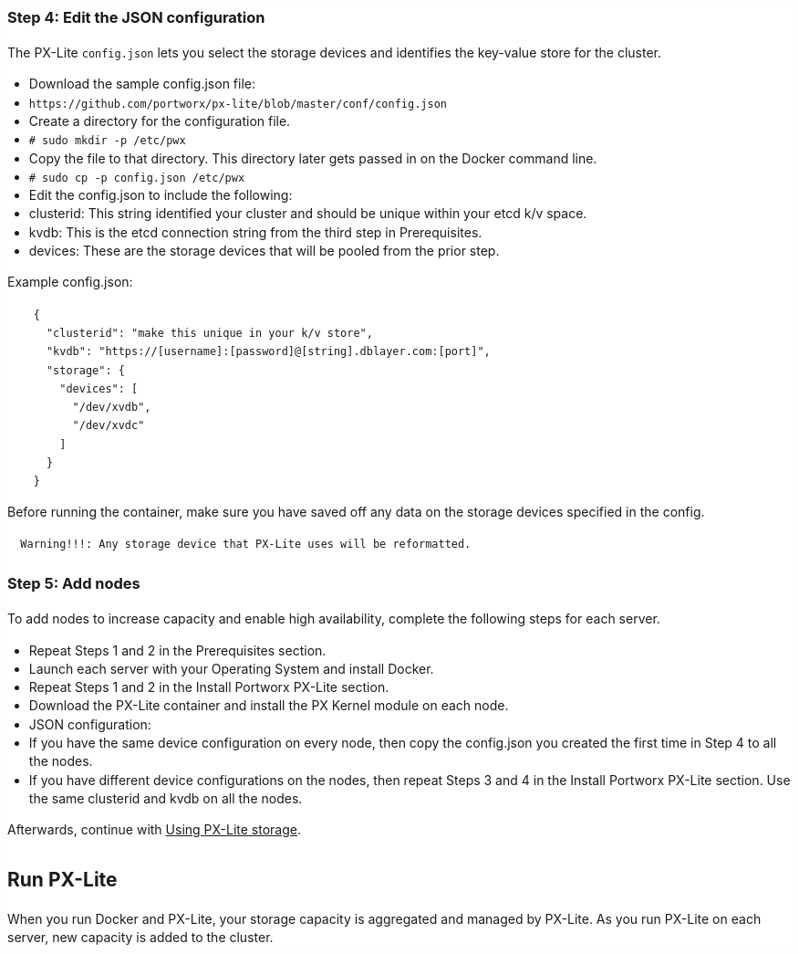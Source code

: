 ### Step 4: Edit the JSON configuration
The PX-Lite `config.json` lets you select the storage devices and identifies the key-value store for the cluster. 

* Download the sample config.json file:
 * ```https://github.com/portworx/px-lite/blob/master/conf/config.json```
* Create a directory for the configuration file.
 * ```# sudo mkdir -p /etc/pwx```
* Copy the file to that directory. This directory later gets passed in on the Docker command line.
 * ```# sudo cp -p config.json /etc/pwx```
* Edit the config.json to include the following:
 * clusterid: This string identified your cluster and  should be unique within your etcd k/v space.
 * kvdb: This is the etcd connection string from the third step in Prerequisites.
 * devices: These are the storage devices that will be pooled from the prior step.

Example config.json:

```
    {
      "clusterid": "make this unique in your k/v store",
      "kvdb": "https://[username]:[password]@[string].dblayer.com:[port]",
      "storage": {
        "devices": [
          "/dev/xvdb",
          "/dev/xvdc"
        ]
      }
    }
```  
Before running the container, make sure you have saved off any data on the storage devices specified in the config.

      Warning!!!: Any storage device that PX-Lite uses will be reformatted.

### Step 5: Add nodes

To add  nodes to increase capacity and enable high availability, complete the following steps for each server.

* Repeat Steps 1 and 2 in the Prerequisites section.
 * Launch each server with your Operating System and install Docker.
* Repeat Steps 1 and 2 in the Install Portworx PX-Lite section. 
 * Download the PX-Lite container and install the PX Kernel module on each node.
* JSON configuration:
 * If you have the same device configuration on every node, then copy the  config.json you created the first time in Step 4 to all the nodes. 
 * If you have different device configurations on the nodes, then repeat Steps 3 and 4 in the Install Portworx PX-Lite section. Use the same clusterid and kvdb on all the nodes. 

Afterwards, continue with [Using PX-Lite storage](https://github.com/portworx/px-lite/blob/master/cli_reference.md).

## Run PX-Lite 
When you run Docker and PX-Lite, your storage capacity is aggregated and managed by PX-Lite. As you run PX-Lite on each server, new capacity is added to the cluster.
